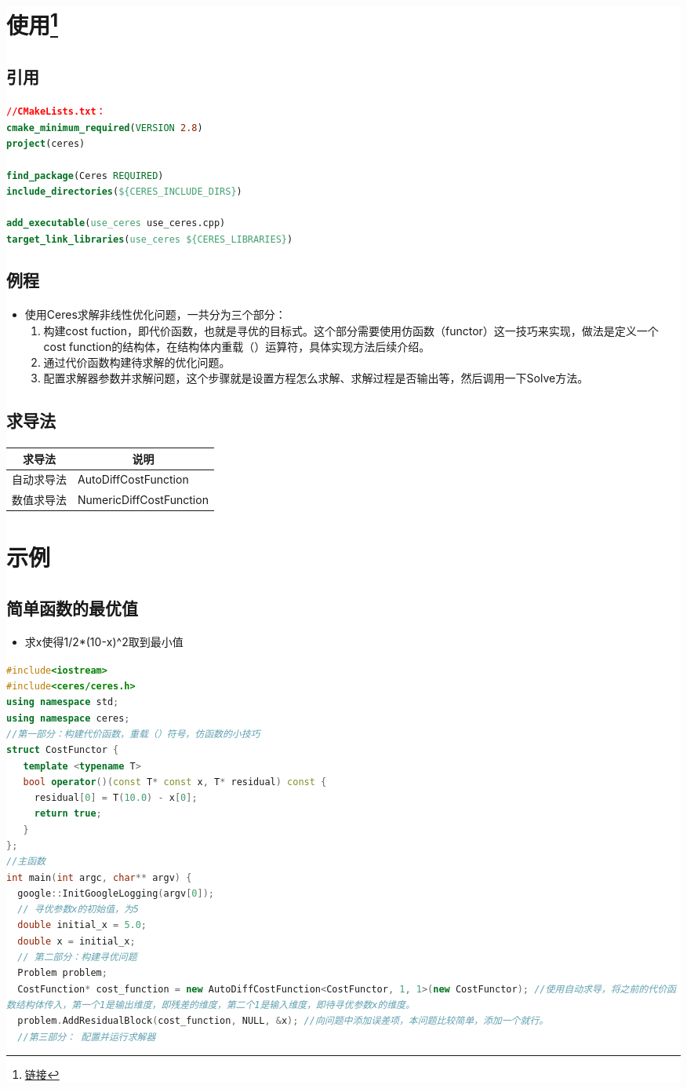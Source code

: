 
# 使用[^1]
[^1]: [链接](https://www.jianshu.com/p/e5b03cf22c80)

## 引用
```cmake
//CMakeLists.txt：
cmake_minimum_required(VERSION 2.8)
project(ceres)

find_package(Ceres REQUIRED)
include_directories(${CERES_INCLUDE_DIRS})

add_executable(use_ceres use_ceres.cpp)
target_link_libraries(use_ceres ${CERES_LIBRARIES})
```

## 例程
- 使用Ceres求解非线性优化问题，一共分为三个部分：
  1. 构建cost fuction，即代价函数，也就是寻优的目标式。这个部分需要使用仿函数（functor）这一技巧来实现，做法是定义一个cost function的结构体，在结构体内重载（）运算符，具体实现方法后续介绍。
  2. 通过代价函数构建待求解的优化问题。
  3. 配置求解器参数并求解问题，这个步骤就是设置方程怎么求解、求解过程是否输出等，然后调用一下Solve方法。

## 求导法

求导法|说明
-|-
自动求导法|AutoDiffCostFunction
数值求导法|NumericDiffCostFunction


# 示例
## 简单函数的最优值
- 求x使得1/2*(10-x)^2取到最小值

```cpp
#include<iostream>
#include<ceres/ceres.h>
using namespace std;
using namespace ceres;
//第一部分：构建代价函数，重载（）符号，仿函数的小技巧
struct CostFunctor {
   template <typename T>
   bool operator()(const T* const x, T* residual) const {
     residual[0] = T(10.0) - x[0];
     return true;
   }
};
//主函数
int main(int argc, char** argv) {
  google::InitGoogleLogging(argv[0]);
  // 寻优参数x的初始值，为5
  double initial_x = 5.0;
  double x = initial_x;
  // 第二部分：构建寻优问题
  Problem problem;  
  CostFunction* cost_function = new AutoDiffCostFunction<CostFunctor, 1, 1>(new CostFunctor); //使用自动求导，将之前的代价函数结构体传入，第一个1是输出维度，即残差的维度，第二个1是输入维度，即待寻优参数x的维度。
  problem.AddResidualBlock(cost_function, NULL, &x); //向问题中添加误差项，本问题比较简单，添加一个就行。
  //第三部分： 配置并运行求解器
```